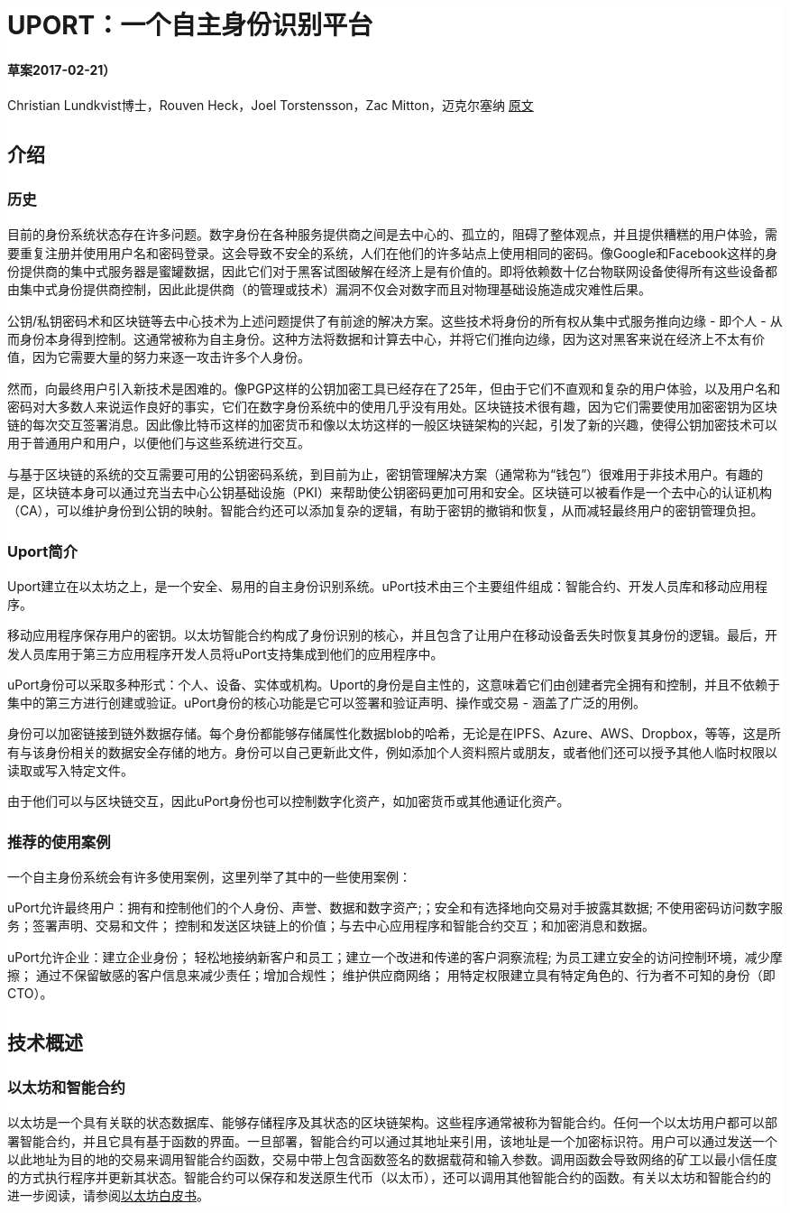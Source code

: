 # UPORT：一个自主身份识别平台

#### 草案2017-02-21）
Christian Lundkvist博士，Rouven Heck，Joel Torstensson，Zac Mitton，迈克尔塞纳
[原文](https://whitepaper.uport.me/uPort_whitepaper_DRAFT20170221.pdf)  

## 介绍
### 历史
目前的身份系统状态存在许多问题。数字身份在各种服务提供商之间是去中心的、孤立的，阻碍了整体观点，并且提供糟糕的用户体验，需要重复注册并使用用户名和密码登录。这会导致不安全的系统，人们在他们的许多站点上使用相同的密码。像Google和Facebook这样的身份提供商的集中式服务器是蜜罐数据，因此它们对于黑客试图破解在经济上是有价值的。即将依赖数十亿台物联网设备使得所有这些设备都由集中式身份提供商控制，因此此提供商（的管理或技术）漏洞不仅会对数字而且对物理基础设施造成灾难性后果。

公钥/私钥密码术和区块链等去中心技术为上述问题提供了有前途的解决方案。这些技术将身份的所有权从集中式服务推向边缘 - 即个人 - 从而身份本身得到控制。这通常被称为自主身份。这种方法将数据和计算去中心，并将它们推向边缘，因为这对黑客来说在经济上不太有价值，因为它需要大量的努力来逐一攻击许多个人身份。

然而，向最终用户引入新技术是困难的。像PGP这样的公钥加密工具已经存在了25年，但由于它们不直观和复杂的用户体验，以及用户名和密码对大多数人来说运作良好的事实，它们在数字身份系统中的使用几乎没有用处。区块链技术很有趣，因为它们需要使用加密密钥为区块链的每次交互签署消息。因此像比特币这样的加密货币和像以太坊这样的一般区块链架构的兴起，引发了新的兴趣，使得公钥加密技术可以用于普通用户和用户，以便他们与这些系统进行交互。

与基于区块链的系统的交互需要可用的公钥密码系统，到目前为止，密钥管理解决方案（通常称为“钱包”）很难用于非技术用户。有趣的是，区块链本身可以通过充当去中心公钥基础设施（PKI）来帮助使公钥密码更加可用和安全。区块链可以被看作是一个去中心的认证机构（CA），可以维护身份到公钥的映射。智能合约还可以添加复杂的逻辑，有助于密钥的撤销和恢复，从而减轻最终用户的密钥管理负担。

### Uport简介
Uport建立在以太坊之上，是一个安全、易用的自主身份识别系统。uPort技术由三个主要组件组成：智能合约、开发人员库和移动应用程序。

移动应用程序保存用户的密钥。以太坊智能合约构成了身份识别的核心，并且包含了让用户在移动设备丢失时恢复其身份的逻辑。最后，开发人员库用于第三方应用程序开发人员将uPort支持集成到他们的应用程序中。

uPort身份可以采取多种形式：个人、设备、实体或机构。Uport的身份是自主性的，这意味着它们由创建者完全拥有和控制，并且不依赖于集中的第三方进行创建或验证。uPort身份的核心功能是它可以签署和验证声明、操作或交易 - 涵盖了广泛的用例。

身份可以加密链接到链外数据存储。每个身份都能够存储属性化数据blob的哈希，无论是在IPFS、Azure、AWS、Dropbox，等等，这是所有与该身份相关的数据安全存储的地方。身份可以自己更新此文件，例如添加个人资料照片或朋友，或者他们还可以授予其他人临时权限以读取或写入特定文件。

由于他们可以与区块链交互，因此uPort身份也可以控制数字化资产，如加密货币或其他通证化资产。

### 推荐的使用案例

一个自主身份系统会有许多使用案例，这里列举了其中的一些使用案例：

uPort允许最终用户：拥有和控制他们的个人身份、声誉、数据和数字资产;；安全和有选择地向交易对手披露其数据; 不使用密码访问数字服务；签署声明、交易和文件； 控制和发送区块链上的价值；与去中心应用程序和智能合约交互；和加密消息和数据。

uPort允许企业：建立企业身份； 轻松地接纳新客户和员工；建立一个改进和传递的客户洞察流程; 为员工建立安全的访问控制环境，减少摩擦； 通过不保留敏感的客户信息来减少责任；增加合规性； 维护供应商网络； 用特定权限建立具有特定角色的、行为者不可知的身份（即CTO）。

## 技术概述

### 以太坊和智能合约

以太坊是一个具有关联的状态数据库、能够存储程序及其状态的区块链架构。这些程序通常被称为智能合约。任何一个以太坊用户都可以部署智能合约，并且它具有基于函数的界面。一旦部署，智能合约可以通过其地址来引用，该地址是一个加密标识符。用户可以通过发送一个以此地址为目的地的交易来调用智能合约函数，交易中带上包含函数签名的数据载荷和输入参数。调用函数会导致网络的矿工以最小信任度的方式执行程序并更新其状态。智能合约可以保存和发送原生代币（以太币），还可以调用其他智能合约的函数。有关以太坊和智能合约的进一步阅读，请参阅[以太坊白皮书](https://github.com/ethereum/wiki/wiki/White-Paper)。
